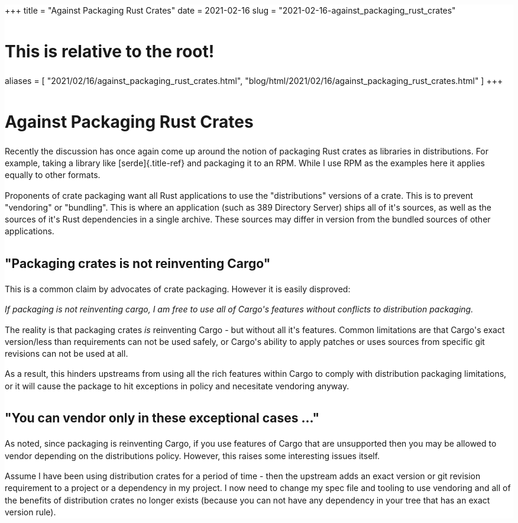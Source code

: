 +++
title = "Against Packaging Rust Crates"
date = 2021-02-16
slug = "2021-02-16-against_packaging_rust_crates"
# This is relative to the root!
aliases = [ "2021/02/16/against_packaging_rust_crates.html", "blog/html/2021/02/16/against_packaging_rust_crates.html" ]
+++
# Against Packaging Rust Crates

Recently the discussion has once again come up around the notion of
packaging Rust crates as libraries in distributions. For example, taking
a library like [serde]{.title-ref} and packaging it to an RPM. While I
use RPM as the examples here it applies equally to other formats.

Proponents of crate packaging want all Rust applications to use the
\"distributions\" versions of a crate. This is to prevent \"vendoring\"
or \"bundling\". This is where an application (such as 389 Directory
Server) ships all of it\'s sources, as well as the sources of it\'s Rust
dependencies in a single archive. These sources may differ in version
from the bundled sources of other applications.

## \"Packaging crates is not reinventing Cargo\"

This is a common claim by advocates of crate packaging. However it is
easily disproved:

*If packaging is not reinventing cargo, I am free to use all of Cargo\'s
features without conflicts to distribution packaging.*

The reality is that packaging crates *is* reinventing Cargo - but
without all it\'s features. Common limitations are that Cargo\'s exact
version/less than requirements can not be used safely, or Cargo\'s
ability to apply patches or uses sources from specific git revisions can
not be used at all.

As a result, this hinders upstreams from using all the rich features
within Cargo to comply with distribution packaging limitations, or it
will cause the package to hit exceptions in policy and necesitate
vendoring anyway.

## \"You can vendor only in these exceptional cases \...\"

As noted, since packaging is reinventing Cargo, if you use features of
Cargo that are unsupported then you may be allowed to vendor depending
on the distributions policy. However, this raises some interesting
issues itself.

Assume I have been using distribution crates for a period of time - then
the upstream adds an exact version or git revision requirement to a
project or a dependency in my project. I now need to change my spec file
and tooling to use vendoring and all of the benefits of distribution
crates no longer exists (because you can not have any dependency in your
tree that has an exact version rule).
